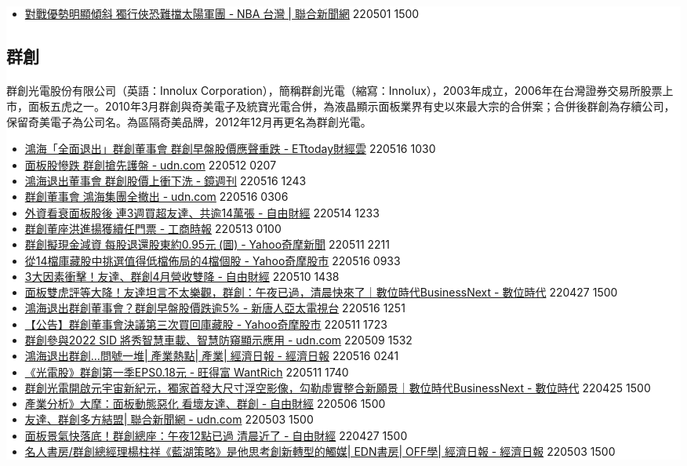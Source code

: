 - [對戰優勢明顯傾斜 獨行俠恐難擋太陽軍團 - NBA 台灣 | 聯合新聞網](https://nba.udn.com/nba/story/7791/6279843 "對戰優勢明顯傾斜 獨行俠恐難擋太陽軍團 - NBA 台灣 | 聯合新聞網") 220501 1500

## 群創

群創光電股份有限公司（英語：Innolux Corporation），簡稱群創光電（縮寫：Innolux），2003年成立，2006年在台灣證券交易所股票上市，面板五虎之一。2010年3月群創與奇美電子及統寶光電合併，為液晶顯示面板業界有史以來最大宗的合併案；合併後群創為存續公司，保留奇美電子為公司名。為區隔奇美品牌，2012年12月再更名為群創光電。
- [鴻海「全面退出」群創董事會 群創早盤股價應聲重跌 - ETtoday財經雲](https://finance.ettoday.net/news/2251948 "鴻海「全面退出」群創董事會 群創早盤股價應聲重跌 - ETtoday財經雲") 220516 1030
- [面板股慘跌 群創搶先護盤 - udn.com](https://udn.com/news/story/7251/6306672 "面板股慘跌 群創搶先護盤 - udn.com") 220512 0207
- [鴻海退出董事會 群創股價上衝下洗 - 鏡週刊](https://www.mirrormedia.mg/story/20220516fin006/ "鴻海退出董事會 群創股價上衝下洗 - 鏡週刊") 220516 1243
- [群創董事會 鴻海集團全撤出 - udn.com](https://udn.com/news/story/7240/6315514?from=udn-catehotnews_ch2 "群創董事會 鴻海集團全撤出 - udn.com") 220516 0306
- [外資看衰面板股後 連3週買超友達、共逾14萬張 - 自由財經](https://ec.ltn.com.tw/article/breakingnews/3926420 "外資看衰面板股後 連3週買超友達、共逾14萬張 - 自由財經") 220514 1233
- [群創董座洪進揚獲續任門票 - 工商時報](https://ctee.com.tw/news/tech/642405.html "群創董座洪進揚獲續任門票 - 工商時報") 220513 0100
- [群創擬現金減資 每股退還股東約0.95元 (圖) - Yahoo奇摩新聞](https://tw.news.yahoo.com/%E7%BE%A4%E5%89%B5%E6%93%AC%E7%8F%BE%E9%87%91%E6%B8%9B%E8%B3%87-%E6%AF%8F%E8%82%A1%E9%80%80%E9%82%84%E8%82%A1%E6%9D%B1%E7%B4%840-95%E5%85%83-%E5%9C%96-141138329.html "群創擬現金減資 每股退還股東約0.95元 (圖) - Yahoo奇摩新聞") 220511 2211
- [從14檔庫藏股中挑選值得低檔佈局的4檔個股 - Yahoo奇摩股市](https://tw.stock.yahoo.com/news/%E5%BE%9E-14-%E6%AA%94%E5%BA%AB%E8%97%8F%E8%82%A1%E4%B8%AD%E6%8C%91%E9%81%B8%E5%80%BC%E5%BE%97%E4%BD%8E%E6%AA%94%E4%BD%88%E5%B1%80%E7%9A%84-4-%E6%AA%94%E5%80%8B%E8%82%A1-012538121.html "從14檔庫藏股中挑選值得低檔佈局的4檔個股 - Yahoo奇摩股市") 220516 0933
- [3大因素衝擊！友達、群創4月營收雙降 - 自由財經](https://ec.ltn.com.tw/article/breakingnews/3921639 "3大因素衝擊！友達、群創4月營收雙降 - 自由財經") 220510 1438
- [面板雙虎評等大降！友達坦言不太樂觀，群創：午夜已過，清晨快來了｜數位時代BusinessNext - 數位時代](https://www.bnext.com.tw/article/68831/panel-innolux-auo "面板雙虎評等大降！友達坦言不太樂觀，群創：午夜已過，清晨快來了｜數位時代BusinessNext - 數位時代") 220427 1500
- [鴻海退出群創董事會？群創早盤股價跌逾5% - 新唐人亞太電視台](https://www.ntdtv.com.tw/b5/20220516/video/328727.html?%E9%B4%BB%E6%B5%B7%E9%80%80%E5%87%BA%E7%BE%A4%E5%89%B5%E8%91%A3%E4%BA%8B%E6%9C%83%EF%BC%9F%E7%BE%A4%E5%89%B5%E6%97%A9%E7%9B%A4%E8%82%A1%E5%83%B9%E8%B7%8C%E9%80%BE5%25 "鴻海退出群創董事會？群創早盤股價跌逾5% - 新唐人亞太電視台") 220516 1251
- [【公告】群創董事會決議第三次買回庫藏股 - Yahoo奇摩股市](https://tw.stock.yahoo.com/news/%E5%85%AC%E5%91%8A-%E7%BE%A4%E5%89%B5%E8%91%A3%E4%BA%8B%E6%9C%83%E6%B1%BA%E8%AD%B0%E7%AC%AC%E4%B8%89%E6%AC%A1%E8%B2%B7%E5%9B%9E%E5%BA%AB%E8%97%8F%E8%82%A1-092303534.html "【公告】群創董事會決議第三次買回庫藏股 - Yahoo奇摩股市") 220511 1723
- [群創參與2022 SID 將秀智慧車載、智慧防窺顯示應用 - udn.com](https://udn.com/news/story/7240/6299568 "群創參與2022 SID 將秀智慧車載、智慧防窺顯示應用 - udn.com") 220509 1532
- [鴻海退出群創...問號一堆| 產業熱點| 產業| 經濟日報 - 經濟日報](https://money.udn.com/money/story/5612/6315583?from=edn_newestlist_cate_side "鴻海退出群創...問號一堆| 產業熱點| 產業| 經濟日報 - 經濟日報") 220516 0241
- [《光電股》群創第一季EPS0.18元 - 旺得富 WantRich](https://wantrich.chinatimes.com/news/20220511900847-420101 "《光電股》群創第一季EPS0.18元 - 旺得富 WantRich") 220511 1740
- [群創光電開啟元宇宙新紀元，獨家首發大尺寸浮空影像，勾勒虛實整合新願景｜數位時代BusinessNext - 數位時代](https://www.bnext.com.tw/article/68775/innolux-0425 "群創光電開啟元宇宙新紀元，獨家首發大尺寸浮空影像，勾勒虛實整合新願景｜數位時代BusinessNext - 數位時代") 220425 1500
- [產業分析》大摩：面板動態惡化 看壞友達、群創 - 自由財經](https://ec.ltn.com.tw/article/breakingnews/3917098 "產業分析》大摩：面板動態惡化 看壞友達、群創 - 自由財經") 220506 1500
- [友達、群創多方結盟| 聯合新聞網 - udn.com](https://udn.com/news/story/7240/6283257 "友達、群創多方結盟| 聯合新聞網 - udn.com") 220503 1500
- [面板景氣快落底！群創總座：午夜12點已過 清晨近了 - 自由財經](https://ec.ltn.com.tw/article/breakingnews/3907253 "面板景氣快落底！群創總座：午夜12點已過 清晨近了 - 自由財經") 220427 1500
- [名人書房/群創總經理楊柱祥《藍湖策略》是他思考創新轉型的觸媒| EDN書房| OFF學| 經濟日報 - 經濟日報](https://money.udn.com/money/story/122332/6284607 "名人書房/群創總經理楊柱祥《藍湖策略》是他思考創新轉型的觸媒| EDN書房| OFF學| 經濟日報 - 經濟日報") 220503 1500
